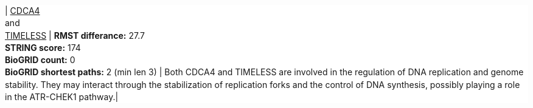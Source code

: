 | [CDCA4](https://www.ncbi.nlm.nih.gov/gene?term=CDCA4[Gene+Name]+AND+9606[Taxonomy+ID]) </br> and </br> [TIMELESS](https://www.ncbi.nlm.nih.gov/gene?term=TIMELESS[Gene+Name]+AND+9606[Taxonomy+ID]) |  **RMST differance:** 27.7</br>**STRING score:** 174</br>**BioGRID count:** 0</br>**BioGRID shortest paths:** 2 (min len 3) | Both CDCA4 and TIMELESS are involved in the regulation of DNA replication and genome stability. They may interact through the stabilization of replication forks and the control of DNA synthesis, possibly playing a role in the ATR-CHEK1 pathway.|
